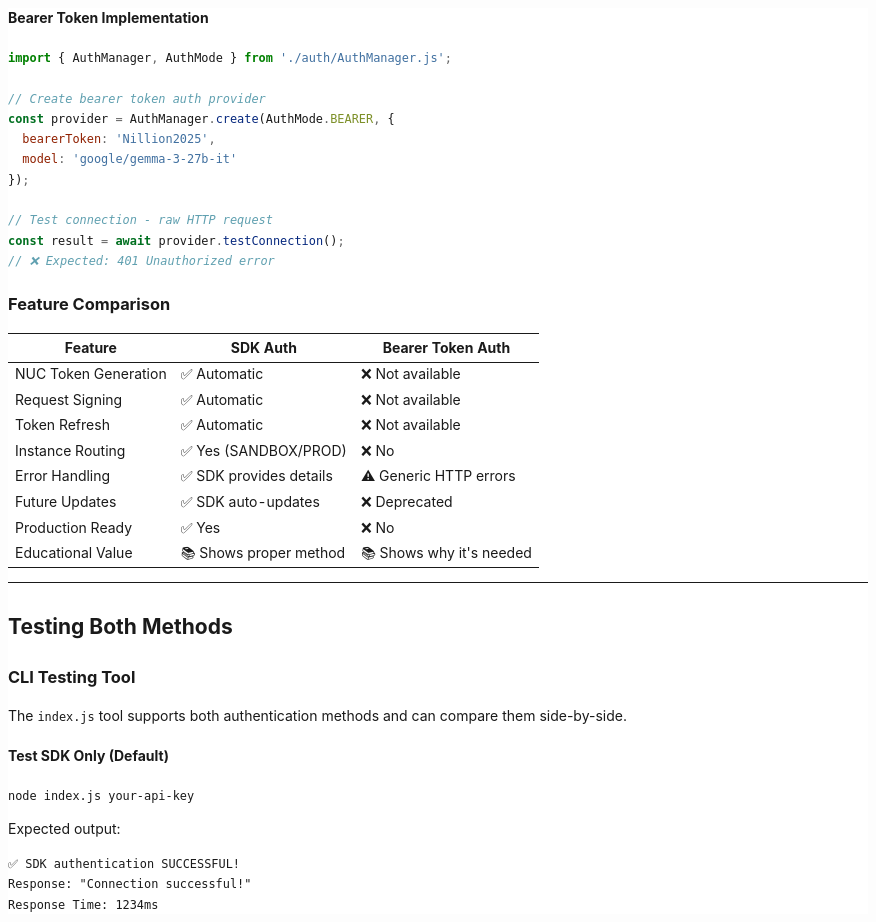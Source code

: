 #### Bearer Token Implementation
```javascript
import { AuthManager, AuthMode } from './auth/AuthManager.js';

// Create bearer token auth provider
const provider = AuthManager.create(AuthMode.BEARER, {
  bearerToken: 'Nillion2025',
  model: 'google/gemma-3-27b-it'
});

// Test connection - raw HTTP request
const result = await provider.testConnection();
// ❌ Expected: 401 Unauthorized error
```

### Feature Comparison

| Feature | SDK Auth | Bearer Token Auth |
|---------|----------|-------------------|
| NUC Token Generation | ✅ Automatic | ❌ Not available |
| Request Signing | ✅ Automatic | ❌ Not available |
| Token Refresh | ✅ Automatic | ❌ Not available |
| Instance Routing | ✅ Yes (SANDBOX/PROD) | ❌ No |
| Error Handling | ✅ SDK provides details | ⚠️ Generic HTTP errors |
| Future Updates | ✅ SDK auto-updates | ❌ Deprecated |
| Production Ready | ✅ Yes | ❌ No |
| Educational Value | 📚 Shows proper method | 📚 Shows why it's needed |

---

## Testing Both Methods

### CLI Testing Tool

The `index.js` tool supports both authentication methods and can compare them side-by-side.

#### Test SDK Only (Default)
```bash
node index.js your-api-key
```

Expected output:
```
✅ SDK authentication SUCCESSFUL!
Response: "Connection successful!"
Response Time: 1234ms
```
